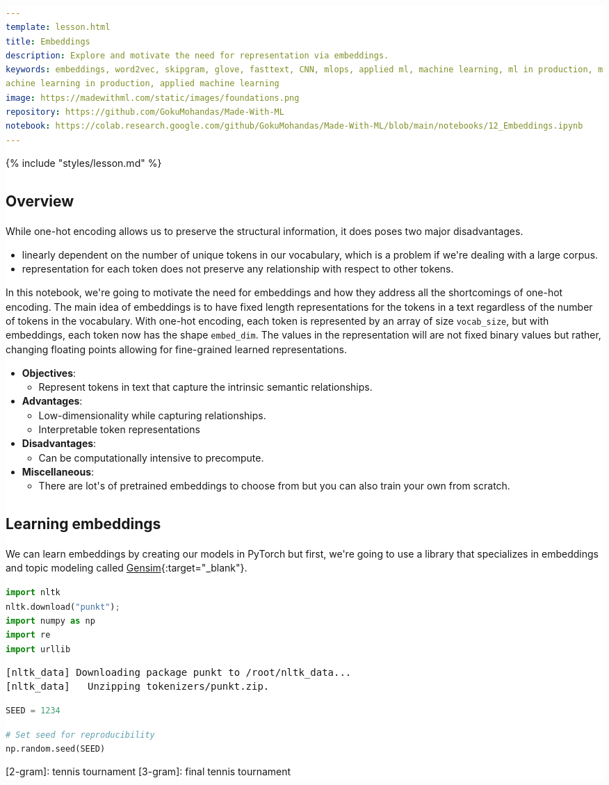 ```yaml
---
template: lesson.html
title: Embeddings
description: Explore and motivate the need for representation via embeddings.
keywords: embeddings, word2vec, skipgram, glove, fasttext, CNN, mlops, applied ml, machine learning, ml in production, machine learning in production, applied machine learning
image: https://madewithml.com/static/images/foundations.png
repository: https://github.com/GokuMohandas/Made-With-ML
notebook: https://colab.research.google.com/github/GokuMohandas/Made-With-ML/blob/main/notebooks/12_Embeddings.ipynb
---
```


{% include "styles/lesson.md" %}

## Overview
While one-hot encoding allows us to preserve the structural information, it does poses two major disadvantages.

- linearly dependent on the number of unique tokens in our vocabulary, which is a problem if we're dealing with a large corpus.
- representation for each token does not preserve any relationship with respect to other tokens.

In this notebook, we're going to motivate the need for embeddings and how they address all the shortcomings of one-hot encoding. The main idea of embeddings is to have fixed length representations for the tokens in a text regardless of the number of tokens in the vocabulary. With one-hot encoding, each token is represented by an array of size `vocab_size`, but with embeddings, each token now has the shape `embed_dim`. The values in the representation will are not fixed binary values but rather, changing floating points allowing for fine-grained learned representations.

* **Objectives**:
    - Represent tokens in text that capture the intrinsic semantic relationships.
* **Advantages**:
    - Low-dimensionality while capturing relationships.
    - Interpretable token representations
* **Disadvantages**:
    - Can be computationally intensive to precompute.
* **Miscellaneous**:
    - There are lot's of pretrained embeddings to choose from but you can also train your own from scratch.


## Learning embeddings
We can learn embeddings by creating our models in PyTorch but first, we're going to use a library that specializes in embeddings and topic modeling called [Gensim](https://radimrehurek.com/gensim/){:target="_blank"}.

```python linenums="1"
import nltk
nltk.download("punkt");
import numpy as np
import re
import urllib
```
<pre class="output">
[nltk_data] Downloading package punkt to /root/nltk_data...
[nltk_data]   Unzipping tokenizers/punkt.zip.
</pre>
```python linenums="1"
SEED = 1234
```
```python linenums="1"
# Set seed for reproducibility
np.random.seed(SEED)
```

[1-gram]: tennis
[2-gram]: tennis tournament
[3-gram]: final tennis tournament